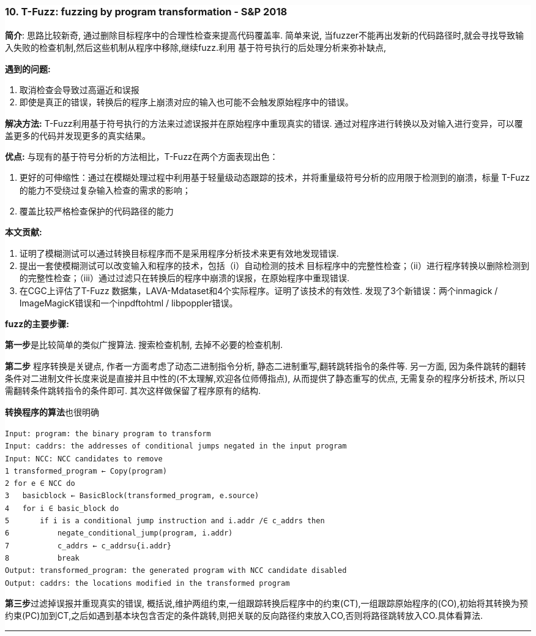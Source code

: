 

### 10. T-Fuzz: fuzzing by program transformation - S&P 2018

**简介**: 思路比较新奇, 通过删除目标程序中的合理性检查来提高代码覆盖率. 简单来说, 当fuzzer不能再出发新的代码路径时,就会寻找导致输入失败的检查机制,然后这些机制从程序中移除,继续fuzz.利用 基于符号执行的后处理分析来弥补缺点,

**遇到的问题:**

1.  取消检查会导致过高逼近和误报 
2.  即使是真正的错误，转换后的程序上崩溃对应的输入也可能不会触发原始程序中的错误。 

**解决方法:**  T-Fuzz利用基于符号执行的方法来过滤误报并在原始程序中重现真实的错误. 通过对程序进行转换以及对输入进行变异，可以覆盖更多的代码并发现更多的真实结果。 

**优点:** 与现有的基于符号分析的方法相比，T-Fuzz在两个方面表现出色：

1. 更好的可伸缩性：通过在模糊处理过程中利用基于轻量级动态跟踪的技术，并将重量级符号分析的应用限于检测到的崩溃，标量 T-Fuzz的能力不受绕过复杂输入检查的需求的影响； 

2. 覆盖比较严格检查保护的代码路径的能力 

**本文贡献:** 

1. 证明了模糊测试可以通过转换目标程序而不是采用程序分析技术来更有效地发现错误.
2. 提出一套使模糊测试可以改变输入和程序的技术，包括（i）自动检测的技术 目标程序中的完整性检查；（ii）进行程序转换以删除检测到的完整性检查；（iii）通过过滤只在转换后的程序中崩溃的误报，在原始程序中重现错误.
3. 在CGC上评估了T-Fuzz 数据集，LAVA-Mdataset和4个实际程序。证明了该技术的有效性. 发现了3个新错误：两个inmagick / ImageMagicK错误和一个inpdftohtml / libpoppler错误。 

**fuzz的主要步骤:**

**第一步**是比较简单的类似广搜算法. 搜索检查机制, 去掉不必要的检查机制.

**第二步** 程序转换是关键点, 作者一方面考虑了动态二进制指令分析, 静态二进制重写,翻转跳转指令的条件等. 另一方面, 因为条件跳转的翻转条件对二进制文件长度来说是直接并且中性的(不太理解,欢迎各位师傅指点), 从而提供了静态重写的优点, 无需复杂的程序分析技术, 所以只需翻转条件跳转指令的条件即可. 其次这样做保留了程序原有的结构.

**转换程序的算法**也很明确

```
Input: program: the binary program to transform
Input: caddrs: the addresses of conditional jumps negated in the input program
Input: NCC: NCC candidates to remove
1 transformed_program ← Copy(program)
2 for e ∈ NCC do
3	basicblock ← BasicBlock(transformed_program, e.source)
4	for i ∈ basic_block do
5		if i is a conditional jump instruction and i.addr /∈ c_addrs then
6			negate_conditional_jump(program, i.addr)
7			c_addrs ← c_addrs∪{i.addr}
8			break
Output: transformed_program: the generated program with NCC candidate disabled
Output: caddrs: the locations modified in the transformed program
```

**第三步**过滤掉误报并重现真实的错误, 概括说,维护两组约束,一组跟踪转换后程序中的约束(CT),一组跟踪原始程序的(CO),初始将其转换为预约束(PC)加到CT,之后如遇到基本块包含否定的条件跳转,则把关联的反向路径约束放入CO,否则将路径跳转放入CO.具体看算法.

---

